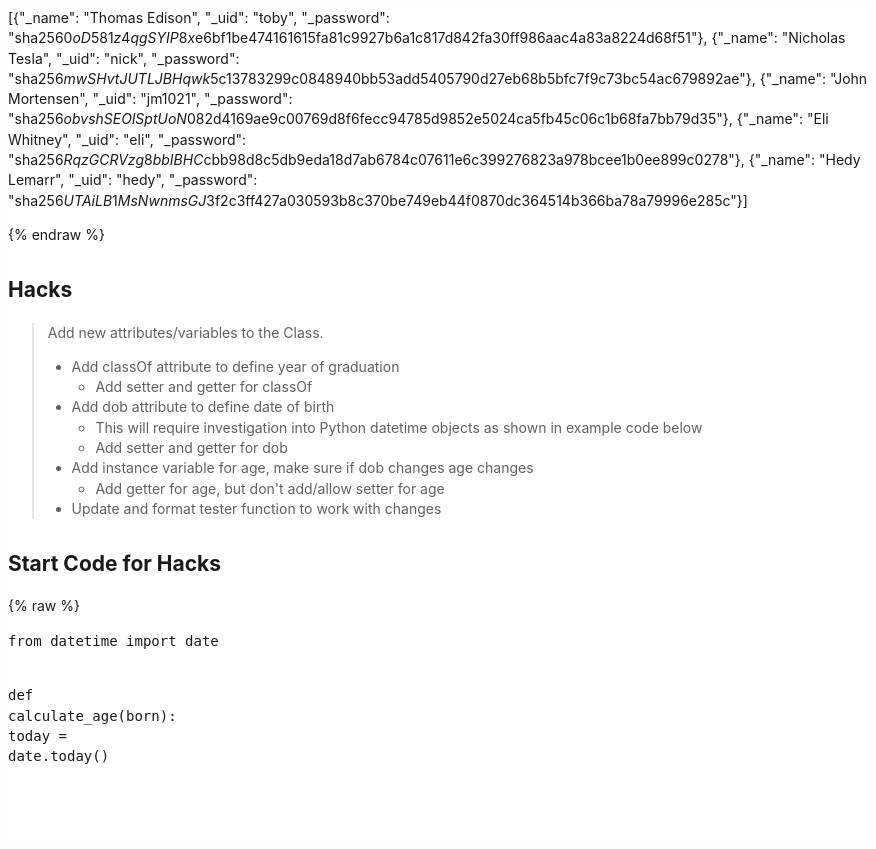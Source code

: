[{&#34;_name&#34;: &#34;Thomas Edison&#34;, &#34;_uid&#34;: &#34;toby&#34;, &#34;_password&#34;: &#34;sha256$0oD581z4qgSYIP8x$e6bf1be474161615fa81c9927b6a1c817d842fa30ff986aac4a83a8224d68f51&#34;}, {&#34;_name&#34;: &#34;Nicholas Tesla&#34;, &#34;_uid&#34;: &#34;nick&#34;, &#34;_password&#34;: &#34;sha256$mwSHvtJUTLJBHqwk$5c13783299c0848940bb53add5405790d27eb68b5bfc7f9c73bc54ac679892ae&#34;}, {&#34;_name&#34;: &#34;John Mortensen&#34;, &#34;_uid&#34;: &#34;jm1021&#34;, &#34;_password&#34;: &#34;sha256$obvshSEOlSptUoN0$82d4169ae9c00769d8f6fecc94785d9852e5024ca5fb45c06c1b68fa7bb79d35&#34;}, {&#34;_name&#34;: &#34;Eli Whitney&#34;, &#34;_uid&#34;: &#34;eli&#34;, &#34;_password&#34;: &#34;sha256$RqzGCRVzg8bbIBHC$cbb98d8c5db9eda18d7ab6784c07611e6c399276823a978bcee1b0ee899c0278&#34;}, {&#34;_name&#34;: &#34;Hedy Lemarr&#34;, &#34;_uid&#34;: &#34;hedy&#34;, &#34;_password&#34;: &#34;sha256$UTAiLB1MsNwnmsGJ$3f2c3ff427a030593b8c370be749eb44f0870dc364514b366ba78a79996e285c&#34;}]
</pre>
</div>
</div>

</div>
</div>

</div>
    {% endraw %}

<div class="cell border-box-sizing text_cell rendered"><div class="inner_cell">
<div class="text_cell_render border-box-sizing rendered_html">
<h2 id="Hacks">Hacks<a class="anchor-link" href="#Hacks"> </a></h2><blockquote><p>Add new attributes/variables to the Class.</p>
<ul>
<li>Add classOf attribute to define year of graduation<ul>
<li>Add setter and getter for classOf</li>
</ul>
</li>
<li>Add dob attribute to define date of birth<ul>
<li>This will require investigation into Python datetime objects as shown in example code below</li>
<li>Add setter and getter for dob</li>
</ul>
</li>
<li>Add instance variable for age, make sure if dob changes age changes<ul>
<li>Add getter for age, but don't add/allow setter for age</li>
</ul>
</li>
<li>Update and format tester function to work with changes</li>
</ul>
</blockquote>

</div>
</div>
</div>
<div class="cell border-box-sizing text_cell rendered"><div class="inner_cell">
<div class="text_cell_render border-box-sizing rendered_html">
<h2 id="Start-Code-for-Hacks">Start Code for Hacks<a class="anchor-link" href="#Start-Code-for-Hacks"> </a></h2>
</div>
</div>
</div>
    {% raw %}
    
<div class="cell border-box-sizing code_cell rendered">
<div class="input">

<div class="inner_cell">
    <div class="input_area">
<div class=" highlight hl-ipython3"><pre><span></span><span class="kn">from</span> <span class="nn">datetime</span> <span class="kn">import</span> <span class="n">date</span>

<span class="k">def</span> <span class="nf">calculate_age</span><span class="p">(</span><span class="n">born</span><span class="p">):</span>
    <span class="n">today</span> <span class="o">=</span> <span class="n">date</span><span class="o">.</span><span class="n">today</span><span class="p">()</span>